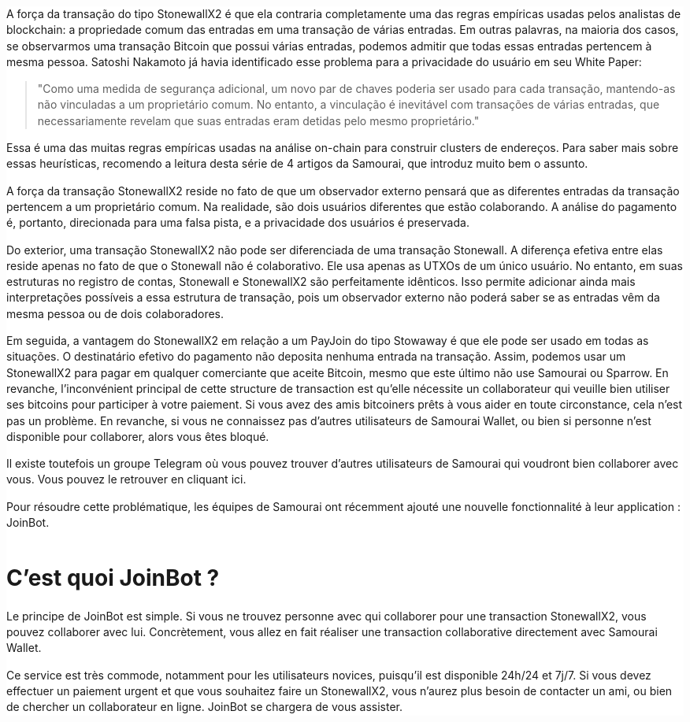 A força da transação do tipo StonewallX2 é que ela contraria completamente uma das regras empíricas usadas pelos analistas de blockchain: a propriedade comum das entradas em uma transação de várias entradas. Em outras palavras, na maioria dos casos, se observarmos uma transação Bitcoin que possui várias entradas, podemos admitir que todas essas entradas pertencem à mesma pessoa. Satoshi Nakamoto já havia identificado esse problema para a privacidade do usuário em seu White Paper:

> "Como uma medida de segurança adicional, um novo par de chaves poderia ser usado para cada transação, mantendo-as não vinculadas a um proprietário comum. No entanto, a vinculação é inevitável com transações de várias entradas, que necessariamente revelam que suas entradas eram detidas pelo mesmo proprietário."

Essa é uma das muitas regras empíricas usadas na análise on-chain para construir clusters de endereços. Para saber mais sobre essas heurísticas, recomendo a leitura desta série de 4 artigos da Samourai, que introduz muito bem o assunto.

A força da transação StonewallX2 reside no fato de que um observador externo pensará que as diferentes entradas da transação pertencem a um proprietário comum. Na realidade, são dois usuários diferentes que estão colaborando. A análise do pagamento é, portanto, direcionada para uma falsa pista, e a privacidade dos usuários é preservada.

Do exterior, uma transação StonewallX2 não pode ser diferenciada de uma transação Stonewall. A diferença efetiva entre elas reside apenas no fato de que o Stonewall não é colaborativo. Ele usa apenas as UTXOs de um único usuário. No entanto, em suas estruturas no registro de contas, Stonewall e StonewallX2 são perfeitamente idênticos. Isso permite adicionar ainda mais interpretações possíveis a essa estrutura de transação, pois um observador externo não poderá saber se as entradas vêm da mesma pessoa ou de dois colaboradores.

Em seguida, a vantagem do StonewallX2 em relação a um PayJoin do tipo Stowaway é que ele pode ser usado em todas as situações. O destinatário efetivo do pagamento não deposita nenhuma entrada na transação. Assim, podemos usar um StonewallX2 para pagar em qualquer comerciante que aceite Bitcoin, mesmo que este último não use Samourai ou Sparrow.
En revanche, l’inconvénient principal de cette structure de transaction est qu’elle nécessite un collaborateur qui veuille bien utiliser ses bitcoins pour participer à votre paiement. Si vous avez des amis bitcoiners prêts à vous aider en toute circonstance, cela n’est pas un problème. En revanche, si vous ne connaissez pas d’autres utilisateurs de Samourai Wallet, ou bien si personne n’est disponible pour collaborer, alors vous êtes bloqué.

Il existe toutefois un groupe Telegram où vous pouvez trouver d’autres utilisateurs de Samourai qui voudront bien collaborer avec vous. Vous pouvez le retrouver en cliquant ici.

Pour résoudre cette problématique, les équipes de Samourai ont récemment ajouté une nouvelle fonctionnalité à leur application : JoinBot.

# C’est quoi JoinBot ?

Le principe de JoinBot est simple. Si vous ne trouvez personne avec qui collaborer pour une transaction StonewallX2, vous pouvez collaborer avec lui. Concrètement, vous allez en fait réaliser une transaction collaborative directement avec Samourai Wallet.

Ce service est très commode, notamment pour les utilisateurs novices, puisqu’il est disponible 24h/24 et 7j/7. Si vous devez effectuer un paiement urgent et que vous souhaitez faire un StonewallX2, vous n’aurez plus besoin de contacter un ami, ou bien de chercher un collaborateur en ligne. JoinBot se chargera de vous assister.
